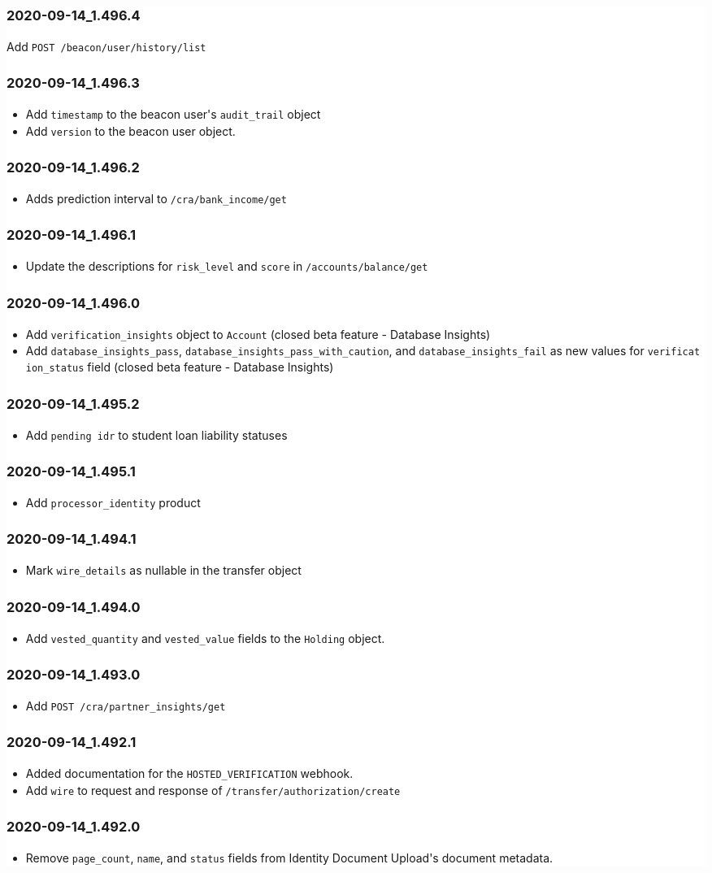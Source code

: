 ### 2020-09-14_1.496.4

Add `POST /beacon/user/history/list`

### 2020-09-14_1.496.3

- Add `timestamp` to the beacon user's `audit_trail` object
- Add `version` to the beacon user object.

### 2020-09-14_1.496.2

- Adds prediction interval to `/cra/bank_income/get`

### 2020-09-14_1.496.1

- Update the descriptions for `risk_level` and `score` in `/accounts/balance/get`

### 2020-09-14_1.496.0

- Add `verification_insights` object to `Account` (closed beta feature - Database Insights)
- Add `database_insights_pass`, `database_insights_pass_with_caution`, and `database_insights_fail` as new values for `verification_status` field (closed beta feature - Database Insights)

### 2020-09-14_1.495.2

- Add `pending idr` to student loan liability statuses

### 2020-09-14_1.495.1

- Add `processor_identity` product

### 2020-09-14_1.494.1

- Mark `wire_details` as nullable in the transfer object

### 2020-09-14_1.494.0

- Add `vested_quantity` and `vested_value` fields to the `Holding` object.

### 2020-09-14_1.493.0

- Add `POST /cra/partner_insights/get`

### 2020-09-14_1.492.1

- Added documentation for the `HOSTED_VERIFICATION` webhook.
- Add `wire` to request and response of `/transfer/authorization/create`

### 2020-09-14_1.492.0

- Remove `page_count`, `name`, and `status` fields from Identity Document Upload's document metadata.
